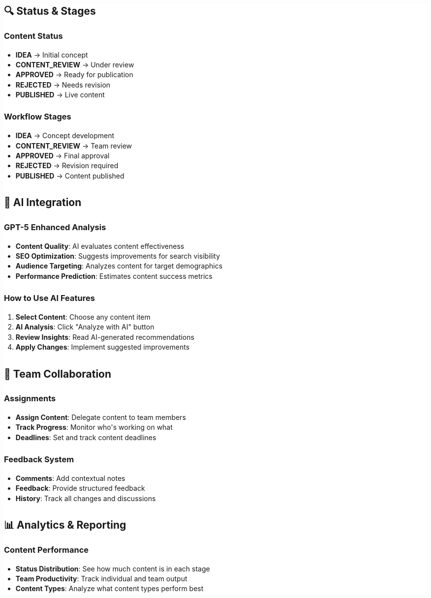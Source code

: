 ## 🔍 Status & Stages

### **Content Status**
- **IDEA** → Initial concept
- **CONTENT_REVIEW** → Under review
- **APPROVED** → Ready for publication
- **REJECTED** → Needs revision
- **PUBLISHED** → Live content

### **Workflow Stages**
- **IDEA** → Concept development
- **CONTENT_REVIEW** → Team review
- **APPROVED** → Final approval
- **REJECTED** → Revision required
- **PUBLISHED** → Content published

## 🤖 AI Integration

### **GPT-5 Enhanced Analysis**
- **Content Quality**: AI evaluates content effectiveness
- **SEO Optimization**: Suggests improvements for search visibility
- **Audience Targeting**: Analyzes content for target demographics
- **Performance Prediction**: Estimates content success metrics

### **How to Use AI Features**
1. **Select Content**: Choose any content item
2. **AI Analysis**: Click "Analyze with AI" button
3. **Review Insights**: Read AI-generated recommendations
4. **Apply Changes**: Implement suggested improvements

## 👥 Team Collaboration

### **Assignments**
- **Assign Content**: Delegate content to team members
- **Track Progress**: Monitor who's working on what
- **Deadlines**: Set and track content deadlines

### **Feedback System**
- **Comments**: Add contextual notes
- **Feedback**: Provide structured feedback
- **History**: Track all changes and discussions

## 📊 Analytics & Reporting

### **Content Performance**
- **Status Distribution**: See how much content is in each stage
- **Team Productivity**: Track individual and team output
- **Content Types**: Analyze what content types perform best
